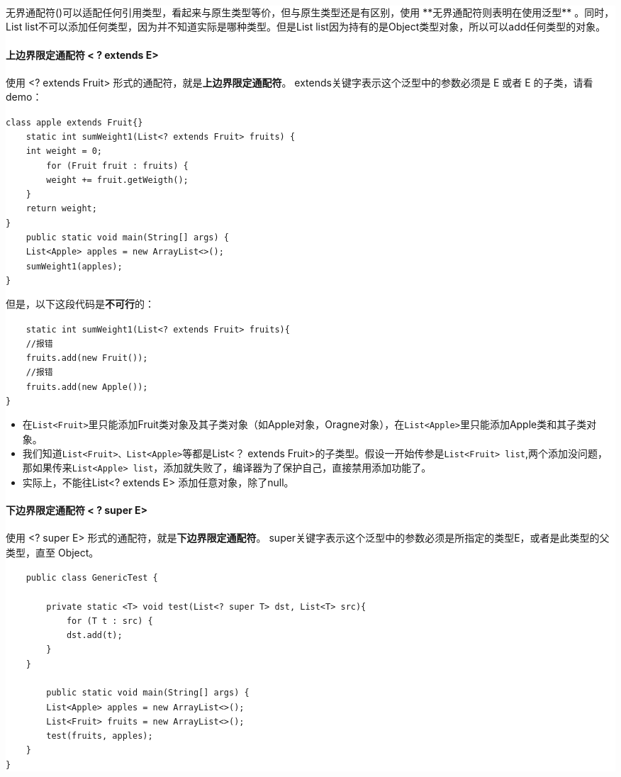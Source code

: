 无界通配符(<?>)可以适配任何引用类型，看起来与原生类型等价，但与原生类型还是有区别，使用 **无界通配符则表明在使用泛型** 。同时，List<?> list不可以添加任何类型，因为并不知道实际是哪种类型。但是List list因为持有的是Object类型对象，所以可以add任何类型的对象。

#### 上边界限定通配符 < ? extends E>

使用 <? extends Fruit> 形式的通配符，就是**上边界限定通配符**。 extends关键字表示这个泛型中的参数必须是 E 或者 E 的子类，请看demo：

```
class apple extends Fruit{}
    static int sumWeight1(List<? extends Fruit> fruits) {
    int weight = 0;
        for (Fruit fruit : fruits) {
        weight += fruit.getWeigth();
    }
    return weight;
}
    public static void main(String[] args) {
    List<Apple> apples = new ArrayList<>();
    sumWeight1(apples);
}
```

但是，以下这段代码是**不可行**的：

```
    static int sumWeight1(List<? extends Fruit> fruits){
    //报错
    fruits.add(new Fruit());
    //报错
    fruits.add(new Apple());
}
```

*   在`List<Fruit>`里只能添加Fruit类对象及其子类对象（如Apple对象，Oragne对象），在`List<Apple>`里只能添加Apple类和其子类对象。
*   我们知道`List<Fruit>、List<Apple>`等都是List<？ extends Fruit>的子类型。假设一开始传参是`List<Fruit> list`,两个添加没问题，那如果传来`List<Apple> list`，添加就失败了，编译器为了保护自己，直接禁用添加功能了。
*   实际上，不能往List<? extends E> 添加任意对象，除了null。

#### 下边界限定通配符 < ? super E>

使用 <? super E> 形式的通配符，就是**下边界限定通配符**。 super关键字表示这个泛型中的参数必须是所指定的类型E，或者是此类型的父类型，直至 Object。

```
    public class GenericTest {
    
        private static <T> void test(List<? super T> dst, List<T> src){
            for (T t : src) {
            dst.add(t);
        }
    }
    
        public static void main(String[] args) {
        List<Apple> apples = new ArrayList<>();
        List<Fruit> fruits = new ArrayList<>();
        test(fruits, apples);
    }
}

```
